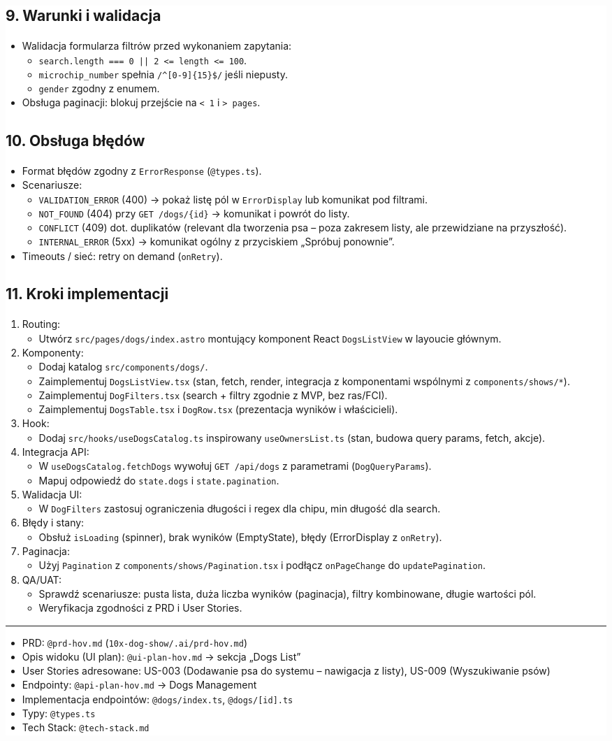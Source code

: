 ## 9. Warunki i walidacja

- Walidacja formularza filtrów przed wykonaniem zapytania:
  - `search.length === 0 || 2 <= length <= 100`.
  - `microchip_number` spełnia `/^[0-9]{15}$/` jeśli niepusty.
  - `gender` zgodny z enumem.
- Obsługa paginacji: blokuj przejście na `< 1` i `> pages`.

## 10. Obsługa błędów

- Format błędów zgodny z `ErrorResponse` (`@types.ts`).
- Scenariusze:
  - `VALIDATION_ERROR` (400) → pokaż listę pól w `ErrorDisplay` lub komunikat pod filtrami.
  - `NOT_FOUND` (404) przy `GET /dogs/{id}` → komunikat i powrót do listy.
  - `CONFLICT` (409) dot. duplikatów (relevant dla tworzenia psa – poza zakresem listy, ale przewidziane na przyszłość).
  - `INTERNAL_ERROR` (5xx) → komunikat ogólny z przyciskiem „Spróbuj ponownie”.
- Timeouts / sieć: retry on demand (`onRetry`).

## 11. Kroki implementacji

1. Routing:
   - Utwórz `src/pages/dogs/index.astro` montujący komponent React `DogsListView` w layoucie głównym.
2. Komponenty:
   - Dodaj katalog `src/components/dogs/`.
   - Zaimplementuj `DogsListView.tsx` (stan, fetch, render, integracja z komponentami wspólnymi z `components/shows/*`).
   - Zaimplementuj `DogFilters.tsx` (search + filtry zgodnie z MVP, bez ras/FCI).
   - Zaimplementuj `DogsTable.tsx` i `DogRow.tsx` (prezentacja wyników i właścicieli).
3. Hook:
   - Dodaj `src/hooks/useDogsCatalog.ts` inspirowany `useOwnersList.ts` (stan, budowa query params, fetch, akcje).
4. Integracja API:
   - W `useDogsCatalog.fetchDogs` wywołuj `GET /api/dogs` z parametrami (`DogQueryParams`).
   - Mapuj odpowiedź do `state.dogs` i `state.pagination`.
5. Walidacja UI:
   - W `DogFilters` zastosuj ograniczenia długości i regex dla chipu, min długość dla search.
6. Błędy i stany:
   - Obsłuż `isLoading` (spinner), brak wyników (EmptyState), błędy (ErrorDisplay z `onRetry`).
7. Paginacja:
   - Użyj `Pagination` z `components/shows/Pagination.tsx` i podłącz `onPageChange` do `updatePagination`.
8. QA/UAT:
   - Sprawdź scenariusze: pusta lista, duża liczba wyników (paginacja), filtry kombinowane, długie wartości pól.
   - Weryfikacja zgodności z PRD i User Stories.

---

- PRD: `@prd-hov.md` (`10x-dog-show/.ai/prd-hov.md`)
- Opis widoku (UI plan): `@ui-plan-hov.md` → sekcja „Dogs List”
- User Stories adresowane: US-003 (Dodawanie psa do systemu – nawigacja z listy), US-009 (Wyszukiwanie psów)
- Endpointy: `@api-plan-hov.md` → Dogs Management
- Implementacja endpointów: `@dogs/index.ts`, `@dogs/[id].ts`
- Typy: `@types.ts`
- Tech Stack: `@tech-stack.md`
